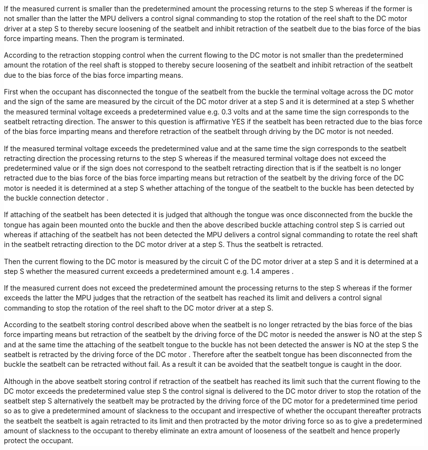 If the measured current is smaller than the predetermined amount the processing returns to the step S whereas if the former is not smaller than the latter the MPU delivers a control signal commanding to stop the rotation of the reel shaft to the DC motor driver at a step S to thereby secure loosening of the seatbelt and inhibit retraction of the seatbelt due to the bias force of the bias force imparting means. Then the program is terminated.

According to the retraction stopping control when the current flowing to the DC motor is not smaller than the predetermined amount the rotation of the reel shaft is stopped to thereby secure loosening of the seatbelt and inhibit retraction of the seatbelt due to the bias force of the bias force imparting means.

First when the occupant has disconnected the tongue of the seatbelt from the buckle the terminal voltage across the DC motor and the sign of the same are measured by the circuit of the DC motor driver at a step S and it is determined at a step S whether the measured terminal voltage exceeds a predetermined value e.g. 0.3 volts and at the same time the sign corresponds to the seatbelt retracting direction. The answer to this question is affirmative YES if the seatbelt has been retracted due to the bias force of the bias force imparting means and therefore retraction of the seatbelt through driving by the DC motor is not needed.

If the measured terminal voltage exceeds the predetermined value and at the same time the sign corresponds to the seatbelt retracting direction the processing returns to the step S whereas if the measured terminal voltage does not exceed the predetermined value or if the sign does not correspond to the seatbelt retracting direction that is if the seatbelt is no longer retracted due to the bias force of the bias force imparting means but retraction of the seatbelt by the driving force of the DC motor is needed it is determined at a step S whether attaching of the tongue of the seatbelt to the buckle has been detected by the buckle connection detector .

If attaching of the seatbelt has been detected it is judged that although the tongue was once disconnected from the buckle the tongue has again been mounted onto the buckle and then the above described buckle attaching control step S is carried out whereas if attaching of the seatbelt has not been detected the MPU delivers a control signal commanding to rotate the reel shaft in the seatbelt retracting direction to the DC motor driver at a step S. Thus the seatbelt is retracted.

Then the current flowing to the DC motor is measured by the circuit C of the DC motor driver at a step S and it is determined at a step S whether the measured current exceeds a predetermined amount e.g. 1.4 amperes .

If the measured current does not exceed the predetermined amount the processing returns to the step S whereas if the former exceeds the latter the MPU judges that the retraction of the seatbelt has reached its limit and delivers a control signal commanding to stop the rotation of the reel shaft to the DC motor driver at a step S.

According to the seatbelt storing control described above when the seatbelt is no longer retracted by the bias force of the bias force imparting means but retraction of the seatbelt by the driving force of the DC motor is needed the answer is NO at the step S and at the same time the attaching of the seatbelt tongue to the buckle has not been detected the answer is NO at the step S the seatbelt is retracted by the driving force of the DC motor . Therefore after the seatbelt tongue has been disconnected from the buckle the seatbelt can be retracted without fail. As a result it can be avoided that the seatbelt tongue is caught in the door.

Although in the above seatbelt storing control if retraction of the seatbelt has reached its limit such that the current flowing to the DC motor exceeds the predetermined value step S the control signal is delivered to the DC motor driver to stop the rotation of the seatbelt step S alternatively the seatbelt may be protracted by the driving force of the DC motor for a predetermined time period so as to give a predetermined amount of slackness to the occupant and irrespective of whether the occupant thereafter protracts the seatbelt the seatbelt is again retracted to its limit and then protracted by the motor driving force so as to give a predetermined amount of slackness to the occupant to thereby eliminate an extra amount of looseness of the seatbelt and hence properly protect the occupant.

